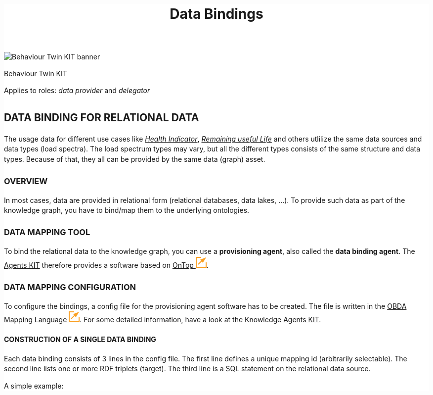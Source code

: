 ﻿---
id: data-bindings
title: Data Bindings
description: Behaviour Twin KIT
---

<div style={{display:'block'}}>
  <div style={{display:'inline-block', verticalAlign:'top'}}>

![Behaviour Twin KIT banner](@site/static/img/kit-icons/behaviour-twin-kit-icon-mini.svg)

  </div>
  <div style={{display:'inline-block', fontSize:17, color:'rgb(255,166,1)', marginLeft:7, verticalAlign:'top', paddingTop:6}}>
Behaviour Twin KIT
  </div>
</div>

Applies to roles: *data provider* and *delegator*

## DATA BINDING FOR RELATIONAL DATA

The usage data for different use cases like [*Health Indicator*](../use-cases/hi/overview), [*Remaining useful Life*](../use-cases/rul/overview) and others utlilize the same data sources and data types (load spectra). The load spectrum types may vary, but all the different types consists of the same structure and data types. Because of that, they all can be provided by the same data (graph) asset.

### OVERVIEW

In most cases, data are provided in relational form (relational databases, data lakes, ...). To provide such data as part of the knowledge graph, you have to bind/map them to the underlying ontologies.

### DATA MAPPING TOOL

To bind the relational data to the knowledge graph, you can use a **provisioning agent**, also called the **data binding agent**. The [Agents KIT](../../knowledge-agents/operation-view/provider) therefore provides a software based on [OnTop ![(external link)](../assets/external-link.svg)](https://ontop-vkg.org/).  
  
### DATA MAPPING CONFIGURATION

To configure the bindings, a config file for the provisioning agent software has to be created. The file is written in the [OBDA Mapping Language ![(external link)](../assets/external-link.svg)](https://ontop-vkg.org/tutorial/mapping/). For some detailed information, have a look at the Knowledge [Agents KIT](../../knowledge-agents/operation-view/provider).

#### CONSTRUCTION OF A SINGLE DATA BINDING

Each data binding consists of 3 lines in the config file. The first line defines a unique mapping id (arbitrarily selectable). The second line lists one or more RDF triplets (target). The third line is a SQL statement on the relational data source.

A simple example:

